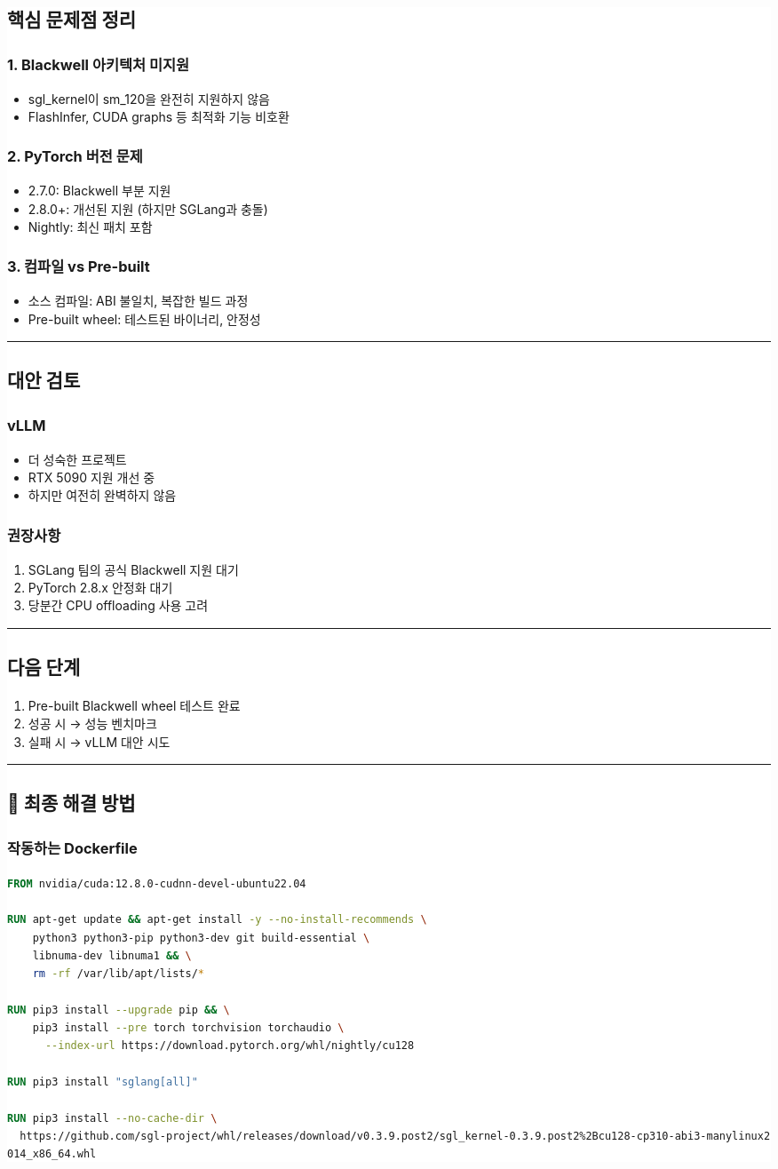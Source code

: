 
## 핵심 문제점 정리

### 1. Blackwell 아키텍처 미지원
- sgl_kernel이 sm_120을 완전히 지원하지 않음
- FlashInfer, CUDA graphs 등 최적화 기능 비호환

### 2. PyTorch 버전 문제
- 2.7.0: Blackwell 부분 지원
- 2.8.0+: 개선된 지원 (하지만 SGLang과 충돌)
- Nightly: 최신 패치 포함

### 3. 컴파일 vs Pre-built
- 소스 컴파일: ABI 불일치, 복잡한 빌드 과정
- Pre-built wheel: 테스트된 바이너리, 안정성

---

## 대안 검토

### vLLM
- 더 성숙한 프로젝트
- RTX 5090 지원 개선 중
- 하지만 여전히 완벽하지 않음

### 권장사항
1. SGLang 팀의 공식 Blackwell 지원 대기
2. PyTorch 2.8.x 안정화 대기
3. 당분간 CPU offloading 사용 고려

---

## 다음 단계
1. Pre-built Blackwell wheel 테스트 완료
2. 성공 시 → 성능 벤치마크
3. 실패 시 → vLLM 대안 시도

---

## 🎉 최종 해결 방법

### 작동하는 Dockerfile
```dockerfile
FROM nvidia/cuda:12.8.0-cudnn-devel-ubuntu22.04

RUN apt-get update && apt-get install -y --no-install-recommends \
    python3 python3-pip python3-dev git build-essential \
    libnuma-dev libnuma1 && \
    rm -rf /var/lib/apt/lists/*

RUN pip3 install --upgrade pip && \
    pip3 install --pre torch torchvision torchaudio \
      --index-url https://download.pytorch.org/whl/nightly/cu128

RUN pip3 install "sglang[all]"

RUN pip3 install --no-cache-dir \
  https://github.com/sgl-project/whl/releases/download/v0.3.9.post2/sgl_kernel-0.3.9.post2%2Bcu128-cp310-abi3-manylinux2014_x86_64.whl

```